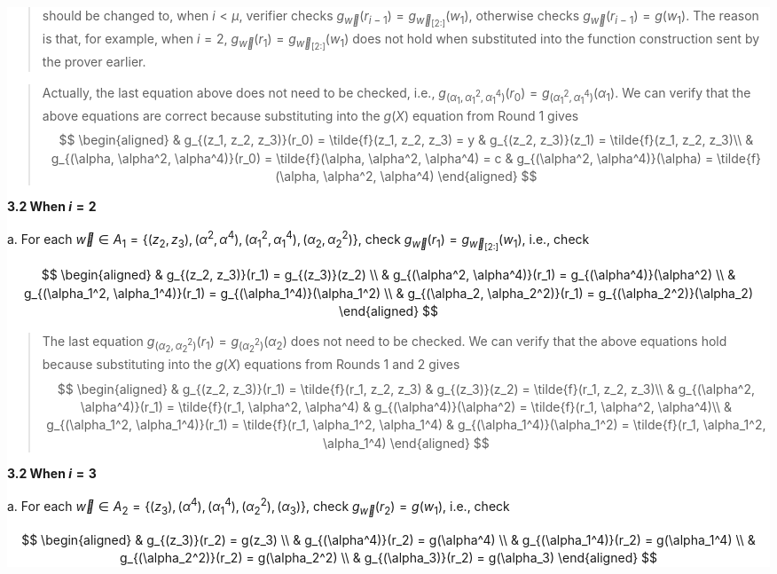 > should be changed to, when $i < \mu$, verifier checks $g_{\vec{w}}(r_{i - 1}) = g_{\vec{w}_{[2:]}}(w_1)$, otherwise checks $g_{\vec{w}}(r_{i - 1}) = g(w_1)$. The reason is that, for example, when $i = 2$, $g_{\vec{w}}(r_1) = g_{\vec{w}_{[2:]}}(w_1)$ does not hold when substituted into the function construction sent by the prover earlier.

> Actually, the last equation above does not need to be checked, i.e., $g_{(\alpha_1, \alpha_1^2, \alpha_1^4)}(r_0) = g_{(\alpha_1^2, \alpha_1^4)}(\alpha_1)$. We can verify that the above equations are correct because substituting into the $g(X)$ equation from Round 1 gives
> $$
> \begin{aligned}
>     & g_{(z_1, z_2, z_3)}(r_0) = \tilde{f}(z_1, z_2, z_3) = y & g_{(z_2, z_3)}(z_1) = \tilde{f}(z_1, z_2, z_3)\\
>     & g_{(\alpha, \alpha^2, \alpha^4)}(r_0) = \tilde{f}(\alpha, \alpha^2, \alpha^4) = c & g_{(\alpha^2, \alpha^4)}(\alpha) = \tilde{f}(\alpha, \alpha^2, \alpha^4)
> \end{aligned}
> $$

**3.2 When $i = 2$**

a. For each $\vec{w} \in A_1 = \{(z_2, z_3), (\alpha^2, \alpha^4), (\alpha_1^2, \alpha_1^4), (\alpha_2, \alpha_2^2)\}$, check $g_{\vec{w}}(r_1) = g_{\vec{w}_{[2:]}}(w_1)$, i.e., check

$$
\begin{aligned}
    & g_{(z_2, z_3)}(r_1) = g_{(z_3)}(z_2) \\
    & g_{(\alpha^2, \alpha^4)}(r_1) = g_{(\alpha^4)}(\alpha^2) \\
    & g_{(\alpha_1^2, \alpha_1^4)}(r_1) = g_{(\alpha_1^4)}(\alpha_1^2) \\
    & g_{(\alpha_2, \alpha_2^2)}(r_1) = g_{(\alpha_2^2)}(\alpha_2)
\end{aligned}
$$

> The last equation $g_{(\alpha_2, \alpha_2^2)}(r_1) = g_{(\alpha_2^2)}(\alpha_2)$ does not need to be checked. We can verify that the above equations hold because substituting into the $g(X)$ equations from Rounds 1 and 2 gives
> $$
> \begin{aligned}
>     & g_{(z_2, z_3)}(r_1) = \tilde{f}(r_1, z_2, z_3) &  g_{(z_3)}(z_2) = \tilde{f}(r_1, z_2, z_3)\\
>     & g_{(\alpha^2, \alpha^4)}(r_1) = \tilde{f}(r_1, \alpha^2, \alpha^4) & g_{(\alpha^4)}(\alpha^2) = \tilde{f}(r_1, \alpha^2, \alpha^4)\\
>     & g_{(\alpha_1^2, \alpha_1^4)}(r_1) = \tilde{f}(r_1, \alpha_1^2, \alpha_1^4) & g_{(\alpha_1^4)}(\alpha_1^2) = \tilde{f}(r_1, \alpha_1^2, \alpha_1^4) 
> \end{aligned}
> $$

**3.2 When $i = 3$**

a. For each $\vec{w} \in A_2 = \{(z_3), (\alpha^4), (\alpha_1^4), (\alpha_2^2), (\alpha_3)\}$, check $g_{\vec{w}}(r_2) = g(w_1)$, i.e., check

$$
\begin{aligned}
    & g_{(z_3)}(r_2) = g(z_3) \\
    & g_{(\alpha^4)}(r_2) = g(\alpha^4) \\
    & g_{(\alpha_1^4)}(r_2) = g(\alpha_1^4) \\
    & g_{(\alpha_2^2)}(r_2) = g(\alpha_2^2) \\
     & g_{(\alpha_3)}(r_2) = g(\alpha_3) 
\end{aligned}
$$

